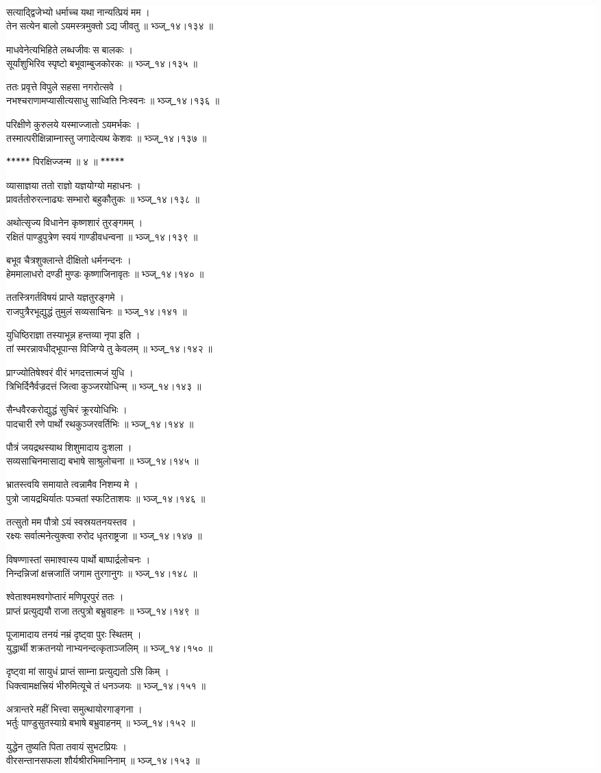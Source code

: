 सत्याद्द्विजेभ्यो धर्माच्च यथा नान्यत्प्रियं मम ।  
तेन सत्येन बालो ऽयमस्त्रमुक्तो ऽद्य जीवतु ॥ भ्ञ्ज्_१४।१३४ ॥  
    
माधवेनेत्यभिहिते लब्धजीवः स बालकः ।  
सूर्यांशुभिरिव स्पृष्टो बभूवाम्बुजकोरकः ॥ भ्ञ्ज्_१४।१३५ ॥  
    
ततः प्रवृत्ते विपुले सहसा नगरोत्सवे ।  
नभश्चराणामप्यासीत्यसाधु साध्विति निःस्वनः ॥ भ्ञ्ज्_१४।१३६ ॥  
    
परिक्षीणे कुरुलये यस्माज्जातो ऽयमर्भकः ।  
तस्मात्परीक्षिन्नाम्नास्तु जगादेत्यथ केशवः ॥ भ्ञ्ज्_१४।१३७ ॥  
    
***** पिरक्षिज्जन्म ॥ ४ ॥ *****  
    
व्यासाज्ञया ततो राज्ञो यज्ञयोग्यो महाधनः ।  
प्रावर्ततोरुरत्नाढ्यः सम्भारो बहुकौतुकः ॥ भ्ञ्ज्_१४।१३८ ॥  
    
अथोत्सृज्य विधानेन कृष्णशारं तुरङ्गमम् ।  
रक्षितं पाण्डुपुत्रेण स्वयं गाण्डीवधन्वना ॥ भ्ञ्ज्_१४।१३९ ॥  
    
बभूव चैत्रशुक्लान्ते दीक्षितो धर्मनन्दनः ।  
हेममालाधरो दण्डी मुण्डः कृष्णाजिनावृतः ॥ भ्ञ्ज्_१४।१४० ॥  
    
ततस्त्रिगर्तविषयं प्राप्ते यज्ञतुरङ्गमे ।  
राजपुत्रैरभूद्युद्धं तुमुलं सव्यसाचिनः ॥ भ्ञ्ज्_१४।१४१ ॥  
    
युधिष्ठिराज्ञा तस्याभून्न हन्तव्या नृपा इति ।  
तां स्मरन्नावधीद्भूपान्स विजिग्ये तु केवलम् ॥ भ्ञ्ज्_१४।१४२ ॥  
    
प्राग्ज्योतिषेश्वरं वीरं भगदत्तात्मजं युधि ।  
त्रिभिर्दिनैर्वज्रदत्तं जित्वा कुञ्जरयोधिन्म् ॥ भ्ञ्ज्_१४।१४३ ॥  
    
सैन्धवैरकरोद्युद्धं सुचिरं क्रूरयोधिभिः ।  
पादचारी रणे पार्थो रथकुञ्जरवर्तिभिः ॥ भ्ञ्ज्_१४।१४४ ॥  
    
पौत्रं जयद्रथस्याथ शिशुमादाय दुःशला ।  
सव्यसाचिनमासाद्य बभाषे साश्रुलोचना ॥ भ्ञ्ज्_१४।१४५ ॥  
    
भ्रातस्त्वयि समायाते त्वन्नामैव निशम्य मे ।  
पुत्रो जायद्रथिर्यातः पञ्चतां स्फटिताशयः ॥ भ्ञ्ज्_१४।१४६ ॥  
    
तत्सुतो मम पौत्रो ऽयं स्वस्रयतनयस्तव ।  
रक्ष्यः सर्वात्मनेत्युक्त्वा रुरोद धृतराष्ट्रजा ॥ भ्ञ्ज्_१४।१४७ ॥  
    
विषण्णास्तां समाश्वास्य पार्थो बाष्पार्द्रलोचनः ।  
निन्दन्निजां क्षत्त्रजातिं जगाम तुरगानुगः ॥ भ्ञ्ज्_१४।१४८ ॥  
    
श्वेताश्वमश्वगोप्तारं मणिपूरपुरं ततः ।  
प्राप्तं प्रत्युद्ययौ राजा तत्पुत्रो बभ्रुवाहनः ॥ भ्ञ्ज्_१४।१४९ ॥  
    
पूजामादाय तनयं नम्रं दृष्ट्वा पुरः स्थितम् ।  
युद्धार्थी शक्रतनयो नाभ्यनन्दत्कृताञ्जलिम् ॥ भ्ञ्ज्_१४।१५० ॥  
    
दृष्ट्वा मां सायुधं प्राप्तं साम्ना प्रत्युद्यतो ऽसि किम् ।  
धिक्त्वामक्षत्त्रियं भीरुमित्यूचे तं धनञ्जयः ॥ भ्ञ्ज्_१४।१५१ ॥  
    
अत्रान्तरे महीं भित्त्वा समुत्थायोरगाङ्गना ।  
भर्तुः पाण्डुसुतस्याग्रे बभाषे बभ्रुवाहनम् ॥ भ्ञ्ज्_१४।१५२ ॥  
    
युद्धेन तुष्यति पिता तवायं सुभटप्रियः ।  
वीरसन्तानसफला शौर्यश्रीरभिमानिनाम् ॥ भ्ञ्ज्_१४।१५३ ॥  
    